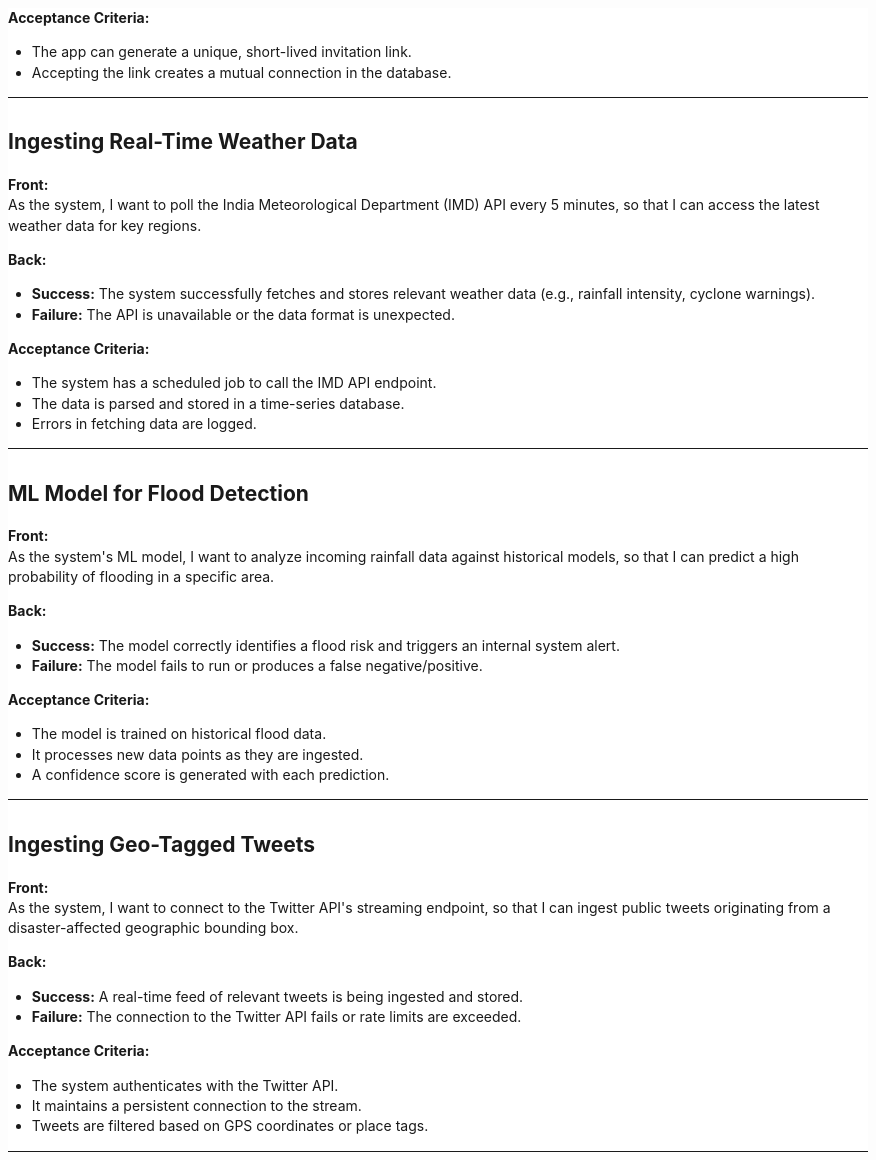 **Acceptance Criteria:**  
- The app can generate a unique, short-lived invitation link.  
- Accepting the link creates a mutual connection in the database.  

---

## Ingesting Real-Time Weather Data
**Front:**  
As the system, I want to poll the India Meteorological Department (IMD) API every 5 minutes, so that I can access the latest weather data for key regions.

**Back:**  
- **Success:** The system successfully fetches and stores relevant weather data (e.g., rainfall intensity, cyclone warnings).  
- **Failure:** The API is unavailable or the data format is unexpected.  

**Acceptance Criteria:**  
- The system has a scheduled job to call the IMD API endpoint.  
- The data is parsed and stored in a time-series database.  
- Errors in fetching data are logged.  

---

## ML Model for Flood Detection
**Front:**  
As the system's ML model, I want to analyze incoming rainfall data against historical models, so that I can predict a high probability of flooding in a specific area.

**Back:**  
- **Success:** The model correctly identifies a flood risk and triggers an internal system alert.  
- **Failure:** The model fails to run or produces a false negative/positive.  

**Acceptance Criteria:**  
- The model is trained on historical flood data.  
- It processes new data points as they are ingested.  
- A confidence score is generated with each prediction.  

---

## Ingesting Geo-Tagged Tweets
**Front:**  
As the system, I want to connect to the Twitter API's streaming endpoint, so that I can ingest public tweets originating from a disaster-affected geographic bounding box.

**Back:**  
- **Success:** A real-time feed of relevant tweets is being ingested and stored.  
- **Failure:** The connection to the Twitter API fails or rate limits are exceeded.  

**Acceptance Criteria:**  
- The system authenticates with the Twitter API.  
- It maintains a persistent connection to the stream.  
- Tweets are filtered based on GPS coordinates or place tags.  

---
